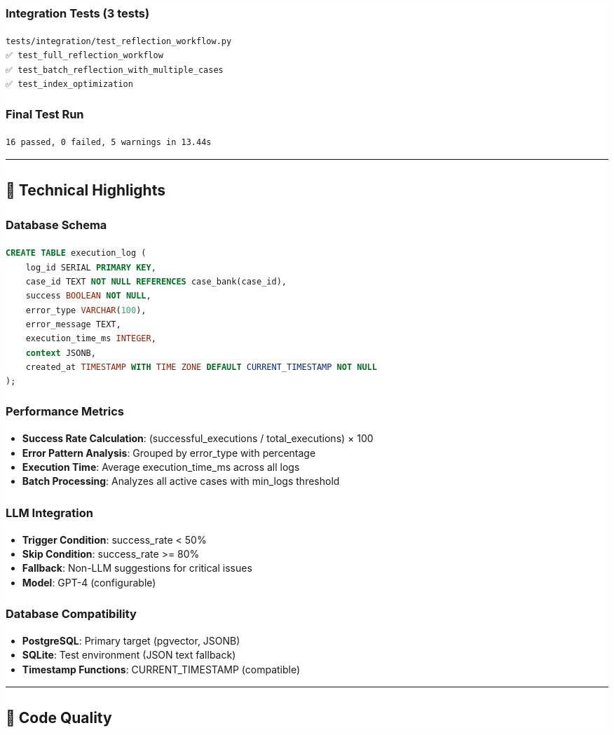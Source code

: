 ### Integration Tests (3 tests)
```
tests/integration/test_reflection_workflow.py
✅ test_full_reflection_workflow
✅ test_batch_reflection_with_multiple_cases
✅ test_index_optimization
```

### Final Test Run
```
16 passed, 0 failed, 5 warnings in 13.44s
```

---

## 🔧 Technical Highlights

### Database Schema
```sql
CREATE TABLE execution_log (
    log_id SERIAL PRIMARY KEY,
    case_id TEXT NOT NULL REFERENCES case_bank(case_id),
    success BOOLEAN NOT NULL,
    error_type VARCHAR(100),
    error_message TEXT,
    execution_time_ms INTEGER,
    context JSONB,
    created_at TIMESTAMP WITH TIME ZONE DEFAULT CURRENT_TIMESTAMP NOT NULL
);
```

### Performance Metrics
- **Success Rate Calculation**: (successful_executions / total_executions) × 100
- **Error Pattern Analysis**: Grouped by error_type with percentage
- **Execution Time**: Average execution_time_ms across all logs
- **Batch Processing**: Analyzes all active cases with min_logs threshold

### LLM Integration
- **Trigger Condition**: success_rate < 50%
- **Skip Condition**: success_rate >= 80%
- **Fallback**: Non-LLM suggestions for critical issues
- **Model**: GPT-4 (configurable)

### Database Compatibility
- **PostgreSQL**: Primary target (pgvector, JSONB)
- **SQLite**: Test environment (JSON text fallback)
- **Timestamp Functions**: CURRENT_TIMESTAMP (compatible)

---

## 📝 Code Quality
